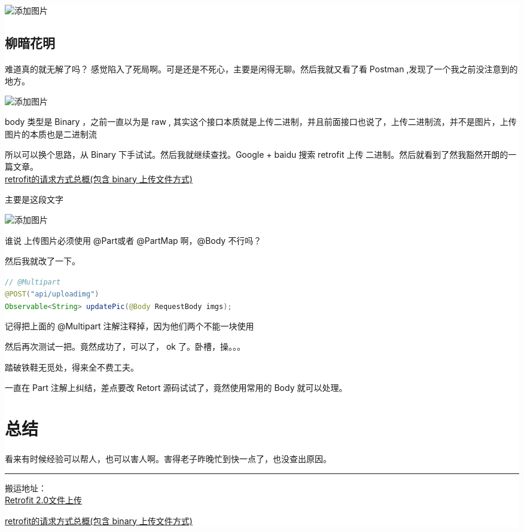 ![添加图片](../../../../images/requestbody.png)

## 柳暗花明
难道真的就无解了吗？ 感觉陷入了死局啊。可是还是不死心，主要是闲得无聊。然后我就又看了看 Postman ,发现了一个我之前没注意到的地方。

![添加图片](../../../../images/postman.png)

body 类型是 Binary ，之前一直以为是 raw , 其实这个接口本质就是上传二进制，并且前面接口也说了，上传二进制流，并不是图片，上传图片的本质也是二进制流

所以可以换个思路，从 Binary 下手试试。然后我就继续查找。Google + baidu 搜索 retrofit 上传 二进制。然后就看到了然我豁然开朗的一篇文章。    
[ retrofit的请求方式总概(包含 binary 上传文件方式) ](https://www.jianshu.com/p/02e62feb060d)  

主要是这段文字

![添加图片](../../../../images/body_binary.png)

谁说 上传图片必须使用 @Part或者 @PartMap 啊，@Body 不行吗？

然后我就改了一下。
```java
// @Multipart
@POST("api/uploadimg")
Observable<String> updatePic(@Body RequestBody imgs);
```
记得把上面的 @Multipart 注解注释掉，因为他们两个不能一块使用

然后再次测试一把。竟然成功了，可以了， ok 了。卧槽，操。。。

踏破铁鞋无觅处，得来全不费工夫。

一直在 Part 注解上纠结，差点要改 Retort 源码试试了，竟然使用常用的 Body 就可以处理。

# 总结
看来有时候经验可以帮人，也可以害人啊。害得老子昨晚忙到快一点了，也没查出原因。


---
搬运地址：    
[Retrofit 2.0文件上传](https://blog.csdn.net/jdsjlzx/article/details/51588617)

[retrofit的请求方式总概(包含 binary 上传文件方式)](https://www.jianshu.com/p/02e62feb060d)
